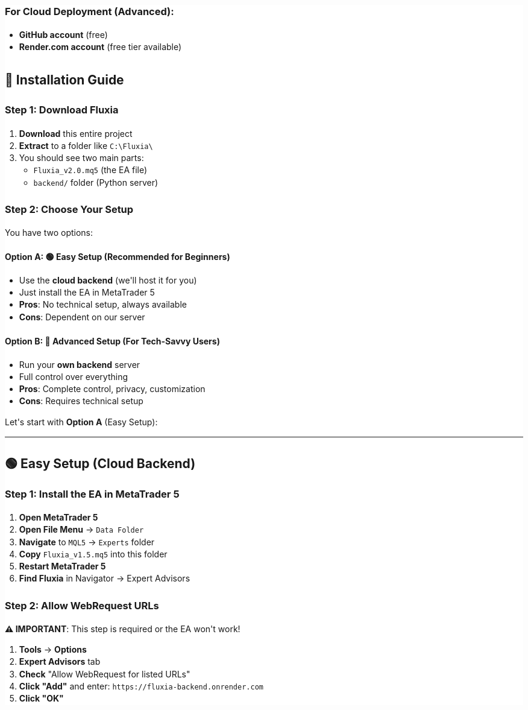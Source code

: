 ### For Cloud Deployment (Advanced):
- **GitHub account** (free)
- **Render.com account** (free tier available)

## 🚀 Installation Guide

### Step 1: Download Fluxia
1. **Download** this entire project
2. **Extract** to a folder like `C:\Fluxia\`
3. You should see two main parts:
   - `Fluxia_v2.0.mq5` (the EA file)
   - `backend/` folder (Python server)

### Step 2: Choose Your Setup
You have two options:

#### Option A: 🟢 Easy Setup (Recommended for Beginners)
- Use the **cloud backend** (we'll host it for you)
- Just install the EA in MetaTrader 5
- **Pros**: No technical setup, always available
- **Cons**: Dependent on our server

#### Option B: 🔵 Advanced Setup (For Tech-Savvy Users)
- Run your **own backend** server
- Full control over everything
- **Pros**: Complete control, privacy, customization
- **Cons**: Requires technical setup

Let's start with **Option A** (Easy Setup):

---

## 🟢 Easy Setup (Cloud Backend)

### Step 1: Install the EA in MetaTrader 5

1. **Open MetaTrader 5**
2. **Open File Menu** → `Data Folder`
3. **Navigate** to `MQL5` → `Experts` folder
4. **Copy** `Fluxia_v1.5.mq5` into this folder
5. **Restart MetaTrader 5**
6. **Find Fluxia** in Navigator → Expert Advisors

### Step 2: Allow WebRequest URLs
**⚠️ IMPORTANT**: This step is required or the EA won't work!

1. **Tools** → **Options**
2. **Expert Advisors** tab
3. **Check** "Allow WebRequest for listed URLs"
4. **Click "Add"** and enter: `https://fluxia-backend.onrender.com`
5. **Click "OK"**
